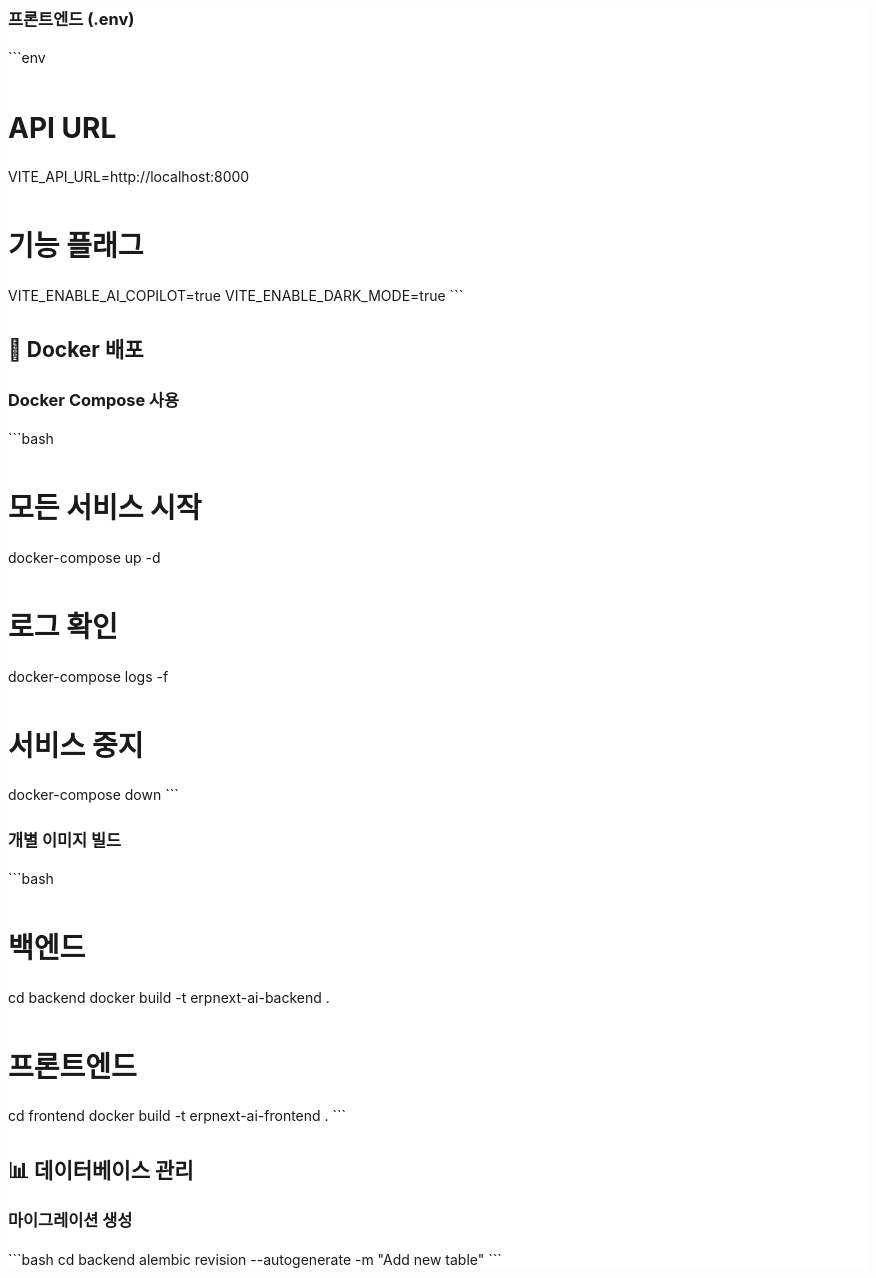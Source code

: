 ### 프론트엔드 (.env)
\`\`\`env
# API URL
VITE_API_URL=http://localhost:8000

# 기능 플래그
VITE_ENABLE_AI_COPILOT=true
VITE_ENABLE_DARK_MODE=true
\`\`\`

## 🐳 Docker 배포

### Docker Compose 사용
\`\`\`bash
# 모든 서비스 시작
docker-compose up -d

# 로그 확인
docker-compose logs -f

# 서비스 중지
docker-compose down
\`\`\`

### 개별 이미지 빌드
\`\`\`bash
# 백엔드
cd backend
docker build -t erpnext-ai-backend .

# 프론트엔드
cd frontend
docker build -t erpnext-ai-frontend .
\`\`\`

## 📊 데이터베이스 관리

### 마이그레이션 생성
\`\`\`bash
cd backend
alembic revision --autogenerate -m "Add new table"
\`\`\`
